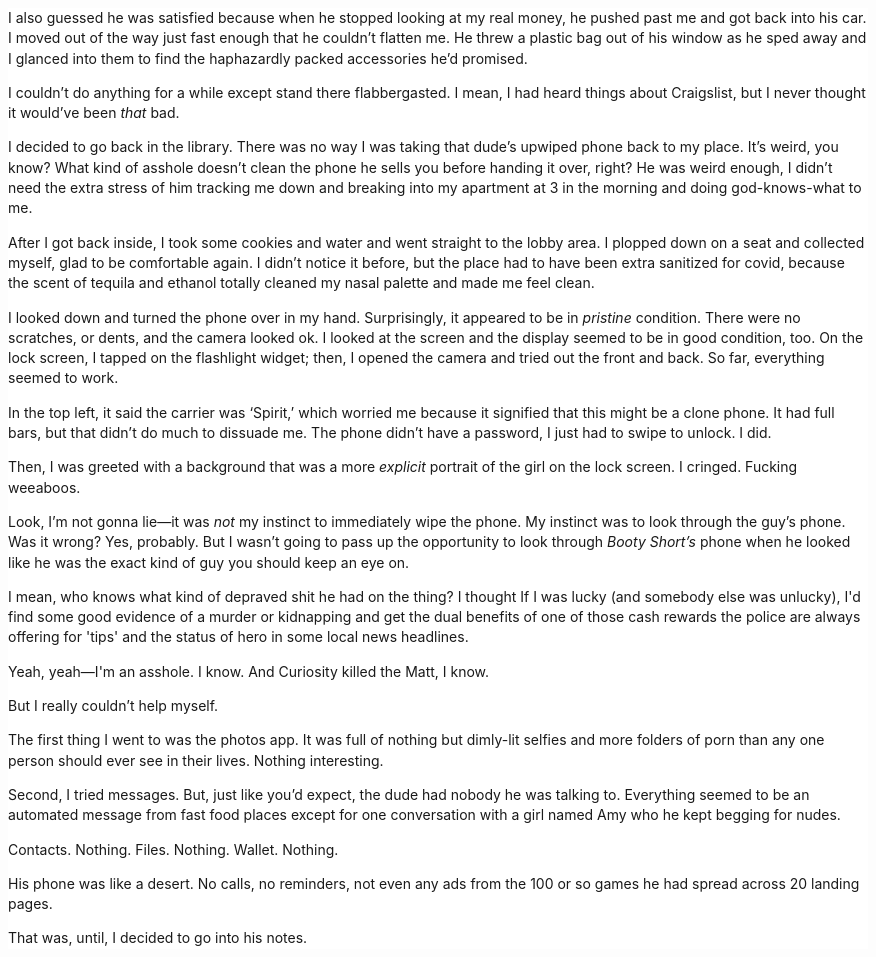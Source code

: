 I also guessed he was satisfied because when he stopped looking at my real money, he pushed past me and got back into his car. I moved out of the way just fast enough that he couldn’t flatten me. He threw a plastic bag out of his window as he sped away and I glanced into them to find the haphazardly packed accessories he’d promised.

I couldn’t do anything for a while except stand there flabbergasted. I mean, I had heard things about Craigslist, but I never thought it would’ve been *that* bad.

I decided to go back in the library. There was no way I was taking that dude’s upwiped phone back to my place. It’s weird, you know? What kind of asshole doesn’t clean the phone he sells you before handing it over, right? He was weird enough, I didn’t need the extra stress of him tracking me down and breaking into my apartment at 3 in the morning and doing god-knows-what to me.

After I got back inside, I took some cookies and water and went straight to the lobby area. I plopped down on a seat and collected myself, glad to be comfortable again. I didn’t notice it before, but the place had to have been extra sanitized for covid, because the scent of tequila and ethanol totally cleaned my nasal palette and made me feel clean.

I looked down and turned the phone over in my hand. Surprisingly, it appeared to be in *pristine* condition. There were no scratches, or dents, and the camera looked ok. I looked at the screen and the display seemed to be in good condition, too. On the lock screen, I tapped on the flashlight widget; then, I opened the camera and tried out the front and back. So far, everything seemed to work.

In the top left, it said the carrier was ‘Spirit,’ which worried me because it signified that this might be a clone phone. It had full bars, but that didn’t do much to dissuade me. The phone didn’t have a password, I just had to swipe to unlock. I did.

Then, I was greeted with a background that was a more *explicit* portrait of the girl on the lock screen. I cringed. Fucking weeaboos.

Look, I’m not gonna lie—it was *not* my instinct to immediately wipe the phone. My instinct was to look through the guy’s phone. Was it wrong? Yes, probably. But I wasn’t going to pass up the opportunity to look through *Booty Short’s* phone when he looked like he was the exact kind of guy you should keep an eye on.

I mean, who knows what kind of depraved shit he had on the thing? I thought If I was lucky (and somebody else was unlucky), I'd find some good evidence of a murder or kidnapping and get the dual benefits of one of those cash rewards the police are always offering for 'tips' and the status of hero in some local news headlines.

Yeah, yeah—I'm an asshole. I know. And Curiosity killed the Matt, I know.

But I really couldn’t help myself.

The first thing I went to was the photos app. It was full of nothing but dimly-lit selfies and more folders of porn than any one person should ever see in their lives. Nothing interesting.

Second, I tried messages. But, just like you’d expect, the dude had nobody he was talking to. Everything seemed to be an automated message from fast food places except for one conversation with a girl named Amy who he kept begging for nudes.

Contacts. Nothing. Files. Nothing. Wallet. Nothing.

His phone was like a desert. No calls, no reminders, not even any ads from the 100 or so games he had spread across 20 landing pages. 

That was, until, I decided to go into his notes.
